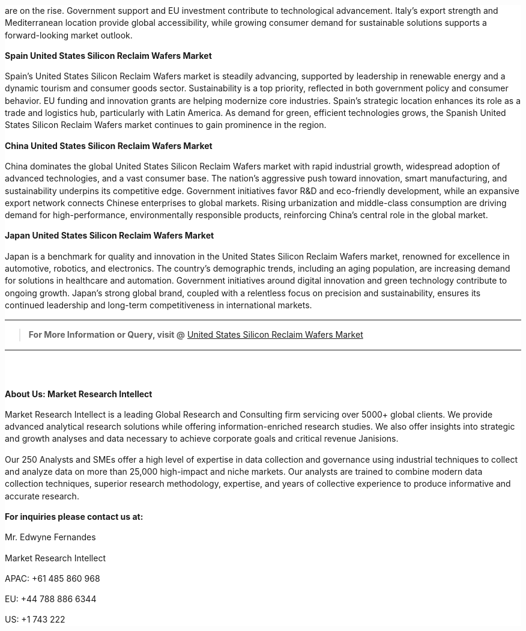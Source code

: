 are on the rise. Government support and EU investment contribute to technological advancement. Italy&rsquo;s export strength and Mediterranean location provide global accessibility, while growing consumer demand for sustainable solutions supports a forward-looking market outlook.</p><p class="" data-start="4424" data-end="4975"><strong data-start="4424" data-end="4445">Spain United States Silicon Reclaim Wafers Market</strong></p><p class="" data-start="4424" data-end="4975">Spain&rsquo;s United States Silicon Reclaim Wafers market is steadily advancing, supported by leadership in renewable energy and a dynamic tourism and consumer goods sector. Sustainability is a top priority, reflected in both government policy and consumer behavior. EU funding and innovation grants are helping modernize core industries. Spain&rsquo;s strategic location enhances its role as a trade and logistics hub, particularly with Latin America. As demand for green, efficient technologies grows, the Spanish United States Silicon Reclaim Wafers market continues to gain prominence in the region.</p><p class="" data-start="4977" data-end="5589"><strong data-start="4977" data-end="4998">China United States Silicon Reclaim Wafers Market</strong></p><p class="" data-start="4977" data-end="5589">China dominates the global United States Silicon Reclaim Wafers market with rapid industrial growth, widespread adoption of advanced technologies, and a vast consumer base. The nation&rsquo;s aggressive push toward innovation, smart manufacturing, and sustainability underpins its competitive edge. Government initiatives favor R&amp;D and eco-friendly development, while an expansive export network connects Chinese enterprises to global markets. Rising urbanization and middle-class consumption are driving demand for high-performance, environmentally responsible products, reinforcing China&rsquo;s central role in the global market.</p><p class="" data-start="5591" data-end="6162"><strong data-start="5591" data-end="5612">Japan United States Silicon Reclaim Wafers Market</strong></p><p class="" data-start="5591" data-end="6162">Japan is a benchmark for quality and innovation in the United States Silicon Reclaim Wafers market, renowned for excellence in automotive, robotics, and electronics. The country&rsquo;s demographic trends, including an aging population, are increasing demand for solutions in healthcare and automation. Government initiatives around digital innovation and green technology contribute to ongoing growth. Japan&rsquo;s strong global brand, coupled with a relentless focus on precision and sustainability, ensures its continued leadership and long-term competitiveness in international markets.</p><hr /><blockquote><p><span class="font-[700]"><strong>For More Information or Query, visit&nbsp;@</strong>&nbsp;</span><span class="font-[700]"><a href="https://www.marketresearchintellect.com/product/global-silicon-reclaim-wafers-market-size-and-forecast/?utm_source=Linkedin&utm_medium=019" target="_blank" data-tracking-control-name="article-ssr-frontend-pulse_little-text-block" data-tracking-will-navigate="" data-test-link="">United States Silicon Reclaim Wafers Market</a></span></p></blockquote><hr /><h3>&nbsp;</h3><p><strong><span class="font-[700]">About Us: Market Research Intellect</span></strong></p><p><span class="">Market Research Intellect is a leading Global Research and Consulting firm servicing over 5000+ global clients. We provide advanced analytical research solutions while offering information-enriched research studies.&nbsp;</span>We also offer insights into strategic and growth analyses and data necessary to achieve corporate goals and critical revenue Janisions.</p><p><span class="">Our 250 Analysts and SMEs offer a high level of expertise in data collection and governance using industrial techniques to collect and analyze data on more than 25,000 high-impact and niche markets. Our analysts are trained to combine modern data collection techniques, superior research methodology, expertise, and years of collective experience to produce informative and accurate research.</span></p><p><strong>For inquiries please contact us at:</strong></p><p>Mr. Edwyne Fernandes</p><p>Market Research Intellect</p><p>APAC: +61 485 860 968</p><p>EU: +44 788 886 6344</p><p>US: +1 743 222